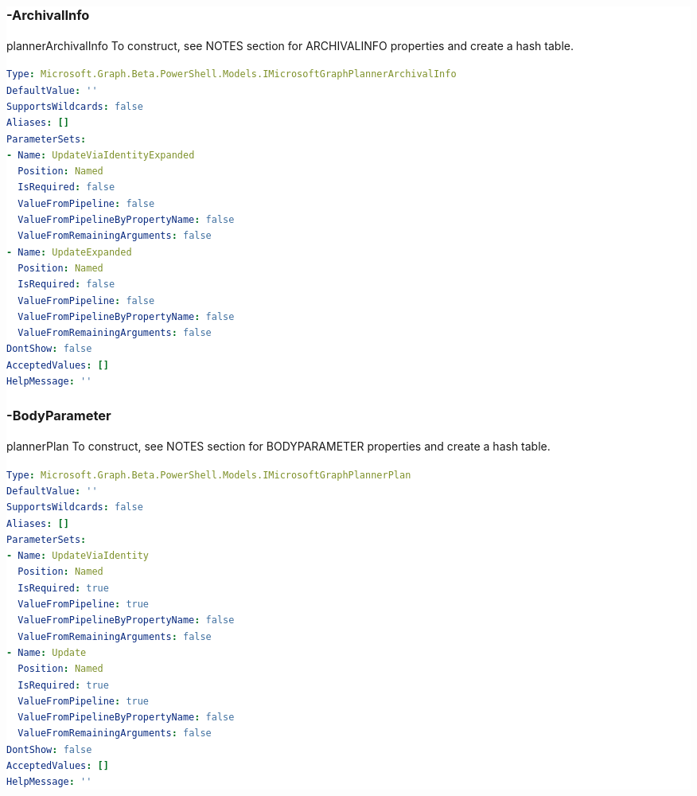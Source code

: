 ### -ArchivalInfo

plannerArchivalInfo
To construct, see NOTES section for ARCHIVALINFO properties and create a hash table.

```yaml
Type: Microsoft.Graph.Beta.PowerShell.Models.IMicrosoftGraphPlannerArchivalInfo
DefaultValue: ''
SupportsWildcards: false
Aliases: []
ParameterSets:
- Name: UpdateViaIdentityExpanded
  Position: Named
  IsRequired: false
  ValueFromPipeline: false
  ValueFromPipelineByPropertyName: false
  ValueFromRemainingArguments: false
- Name: UpdateExpanded
  Position: Named
  IsRequired: false
  ValueFromPipeline: false
  ValueFromPipelineByPropertyName: false
  ValueFromRemainingArguments: false
DontShow: false
AcceptedValues: []
HelpMessage: ''
```

### -BodyParameter

plannerPlan
To construct, see NOTES section for BODYPARAMETER properties and create a hash table.

```yaml
Type: Microsoft.Graph.Beta.PowerShell.Models.IMicrosoftGraphPlannerPlan
DefaultValue: ''
SupportsWildcards: false
Aliases: []
ParameterSets:
- Name: UpdateViaIdentity
  Position: Named
  IsRequired: true
  ValueFromPipeline: true
  ValueFromPipelineByPropertyName: false
  ValueFromRemainingArguments: false
- Name: Update
  Position: Named
  IsRequired: true
  ValueFromPipeline: true
  ValueFromPipelineByPropertyName: false
  ValueFromRemainingArguments: false
DontShow: false
AcceptedValues: []
HelpMessage: ''
```
